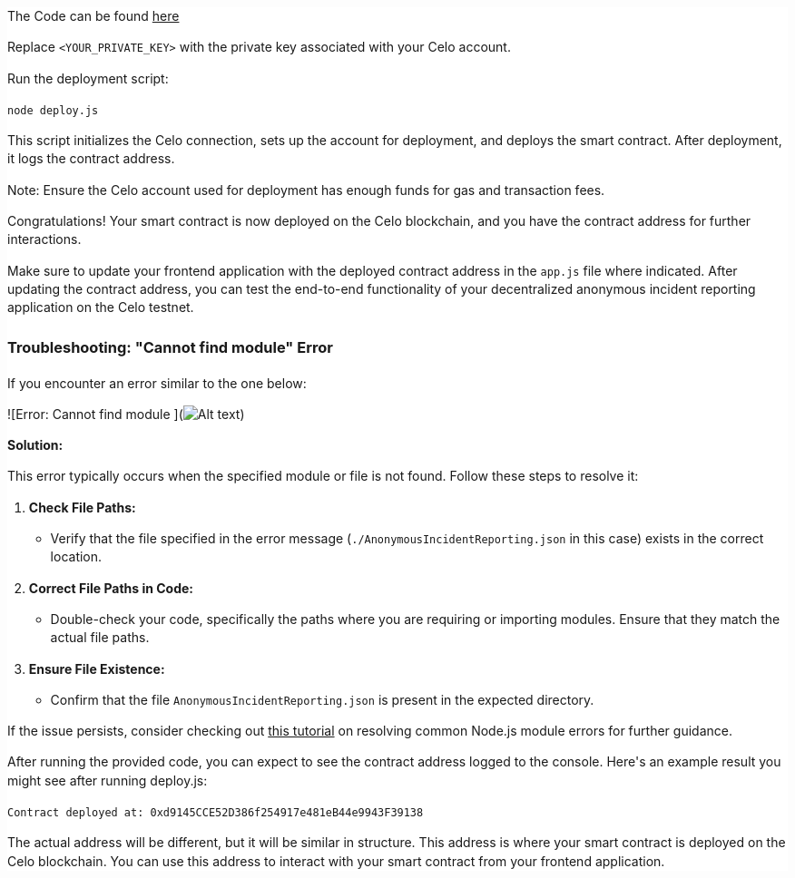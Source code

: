 The Code can be found [here](https://github.com/wecbrams/Anonymous-Incident-Reporting-Platform/blob/master/deploy.js)

Replace `<YOUR_PRIVATE_KEY>` with the private key associated with your Celo account.

Run the deployment script:

```bash
node deploy.js
```

This script initializes the Celo connection, sets up the account for deployment, and deploys the smart contract. After deployment, it logs the contract address.

Note: Ensure the Celo account used for deployment has enough funds for gas and transaction fees.

Congratulations! Your smart contract is now deployed on the Celo blockchain, and you have the contract address for further interactions.

Make sure to update your frontend application with the deployed contract address in the `app.js` file where indicated. After updating the contract address, you can test the end-to-end functionality of your decentralized anonymous incident reporting application on the Celo testnet.

### Troubleshooting: "Cannot find module" Error

If you encounter an error similar to the one below:

![Error: Cannot find module ](![Alt text](https://github.com/wecbrams/Anonymous-Incident-Reporting-Platform/blob/master/Screenshot%20from%202024-01-08%2011-16-41.png))

**Solution:**

This error typically occurs when the specified module or file is not found. Follow these steps to resolve it:

1. **Check File Paths:**
   - Verify that the file specified in the error message (`./AnonymousIncidentReporting.json` in this case) exists in the correct location.

2. **Correct File Paths in Code:**
   - Double-check your code, specifically the paths where you are requiring or importing modules. Ensure that they match the actual file paths.

3. **Ensure File Existence:**
   - Confirm that the file `AnonymousIncidentReporting.json` is present in the expected directory.

If the issue persists, consider checking out [this tutorial](https://www.freecodecamp.org/news/error-cannot-find-module-node-npm-error-solved/) on resolving common Node.js module errors for further guidance.


After running the provided code, you can expect to see the contract address logged to the console. Here's an example result you might see after running deploy.js:
```bash
Contract deployed at: 0xd9145CCE52D386f254917e481eB44e9943F39138
```
The actual address will be different, but it will be similar in structure. This address is where your smart contract is deployed on the Celo blockchain. You can use this address to interact with your smart contract from your frontend application.
